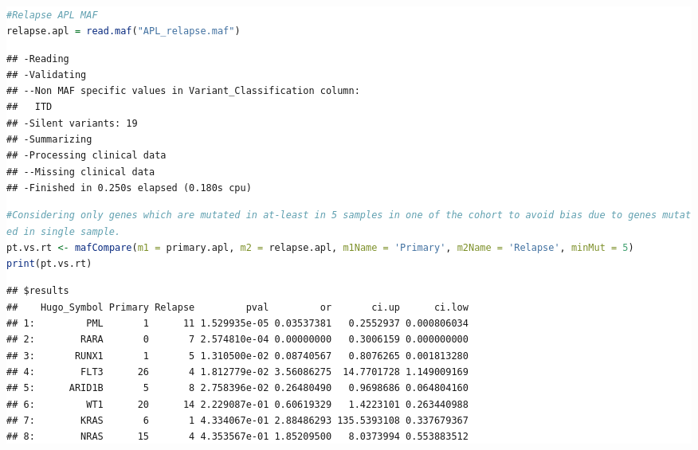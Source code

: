 ``` r
#Relapse APL MAF
relapse.apl = read.maf("APL_relapse.maf")
```

    ## -Reading
    ## -Validating
    ## --Non MAF specific values in Variant_Classification column:
    ##   ITD
    ## -Silent variants: 19 
    ## -Summarizing
    ## -Processing clinical data
    ## --Missing clinical data
    ## -Finished in 0.250s elapsed (0.180s cpu)

``` r
#Considering only genes which are mutated in at-least in 5 samples in one of the cohort to avoid bias due to genes mutated in single sample.
pt.vs.rt <- mafCompare(m1 = primary.apl, m2 = relapse.apl, m1Name = 'Primary', m2Name = 'Relapse', minMut = 5)
print(pt.vs.rt)
```

    ## $results
    ##    Hugo_Symbol Primary Relapse         pval         or       ci.up      ci.low
    ## 1:         PML       1      11 1.529935e-05 0.03537381   0.2552937 0.000806034
    ## 2:        RARA       0       7 2.574810e-04 0.00000000   0.3006159 0.000000000
    ## 3:       RUNX1       1       5 1.310500e-02 0.08740567   0.8076265 0.001813280
    ## 4:        FLT3      26       4 1.812779e-02 3.56086275  14.7701728 1.149009169
    ## 5:      ARID1B       5       8 2.758396e-02 0.26480490   0.9698686 0.064804160
    ## 6:         WT1      20      14 2.229087e-01 0.60619329   1.4223101 0.263440988
    ## 7:        KRAS       6       1 4.334067e-01 2.88486293 135.5393108 0.337679367
    ## 8:        NRAS      15       4 4.353567e-01 1.85209500   8.0373994 0.553883512